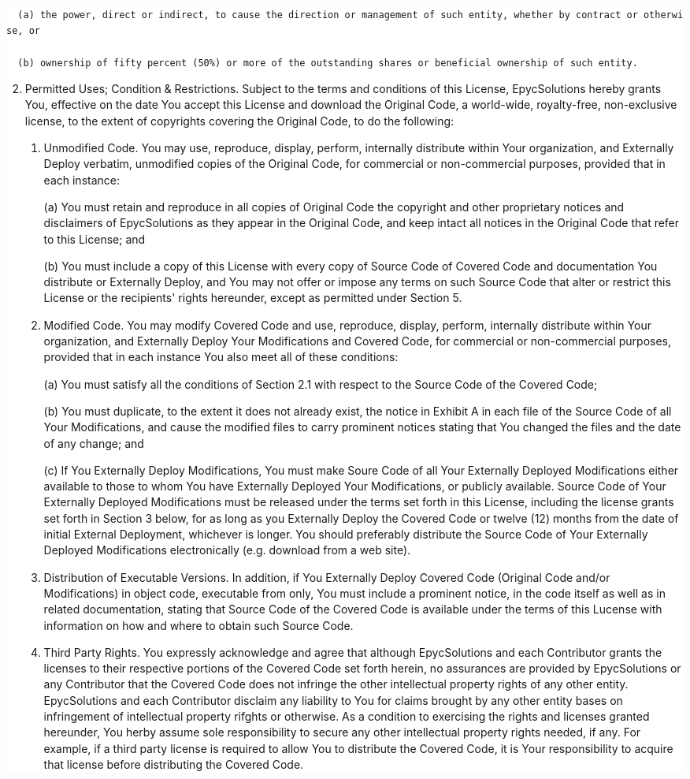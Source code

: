       (a) the power, direct or indirect, to cause the direction or management of such entity, whether by contract or otherwise, or

      (b) ownership of fifty percent (50%) or more of the outstanding shares or beneficial ownership of such entity.

2. Permitted Uses; Condition & Restrictions. Subject to the terms and conditions of this License, EpycSolutions hereby grants You, effective on the date You accept this License and download the Original Code, a world-wide, royalty-free, non-exclusive license, to the extent of copyrights covering the Original Code, to do the following:

   1. Unmodified Code. You may use, reproduce, display, perform, internally distribute within Your organization, and Externally Deploy verbatim, unmodified copies of the Original Code, for commercial or non-commercial purposes, provided that in each instance:

      (a) You must retain and reproduce in all copies of Original Code the copyright and other proprietary notices and disclaimers of EpycSolutions as they appear in the Original Code, and keep intact all notices in the Original Code that refer to this License; and

      (b) You must include a copy of this License with every copy of Source Code of Covered Code and documentation You distribute or Externally Deploy, and You may not offer or impose any terms on such Source Code that alter or restrict this License or the recipients' rights hereunder, except as permitted under Section 5.

   2. Modified Code. You may modify Covered Code and use, reproduce, display, perform, internally distribute within Your organization, and Externally Deploy Your Modifications and Covered Code, for commercial or non-commercial purposes, provided that in each instance You also meet all of these conditions:

      (a) You must satisfy all the conditions of Section 2.1 with respect to the Source Code of the Covered Code;

      (b) You must duplicate, to the extent it does not already exist, the notice in Exhibit A in each file of the Source Code of all Your Modifications, and cause the modified files to carry prominent notices stating that You changed the files and the date of any change; and

      (c) If You Externally Deploy Modifications, You must make Soure Code of all Your Externally Deployed Modifications either available to those to whom You have Externally Deployed Your Modifications, or publicly available. Source Code of Your Externally Deployed Modifications must be released under the terms set forth in this License, including the license grants set forth in Section 3 below, for as long as you Externally Deploy the Covered Code or twelve (12) months from the date of initial External Deployment, whichever is longer. You should preferably distribute the Source Code of Your Externally Deployed Modifications electronically (e.g. download from a web site).

   3. Distribution of Executable Versions. In addition, if You Externally Deploy Covered Code (Original Code and/or Modifications) in object code, executable from only, You must include a prominent notice, in the code itself as well as in related documentation, stating that Source Code of the Covered Code is available under the terms of this Lucense with information on how and where to obtain such Source Code.

   4. Third Party Rights. You expressly acknowledge and agree that although EpycSolutions and each Contributor grants the licenses to their respective portions of the Covered Code set forth herein, no assurances are provided by EpycSolutions or any Contributor that the Covered Code does not infringe the other intellectual property rights of any other entity. EpycSolutions and each Contributor disclaim any liability to You for claims brought by any other entity bases on infringement of intellectual property rifghts or otherwise. As a condition to exercising the rights and licenses granted hereunder, You herby assume sole responsibility to secure any other intellectual property rights needed, if any. For example, if a third party license is required to allow You to distribute the Covered Code, it is Your responsibility to acquire that license before distributing the Covered Code.
